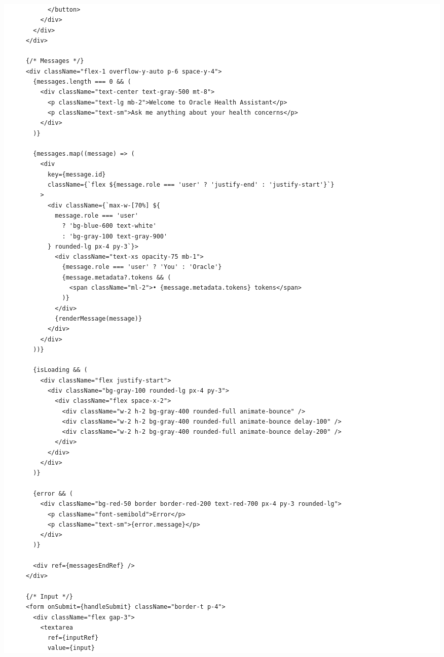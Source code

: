 ```tsx
            </button>
          </div>
        </div>
      </div>

      {/* Messages */}
      <div className="flex-1 overflow-y-auto p-6 space-y-4">
        {messages.length === 0 && (
          <div className="text-center text-gray-500 mt-8">
            <p className="text-lg mb-2">Welcome to Oracle Health Assistant</p>
            <p className="text-sm">Ask me anything about your health concerns</p>
          </div>
        )}

        {messages.map((message) => (
          <div
            key={message.id}
            className={`flex ${message.role === 'user' ? 'justify-end' : 'justify-start'}`}
          >
            <div className={`max-w-[70%] ${
              message.role === 'user' 
                ? 'bg-blue-600 text-white' 
                : 'bg-gray-100 text-gray-900'
            } rounded-lg px-4 py-3`}>
              <div className="text-xs opacity-75 mb-1">
                {message.role === 'user' ? 'You' : 'Oracle'}
                {message.metadata?.tokens && (
                  <span className="ml-2">• {message.metadata.tokens} tokens</span>
                )}
              </div>
              {renderMessage(message)}
            </div>
          </div>
        ))}

        {isLoading && (
          <div className="flex justify-start">
            <div className="bg-gray-100 rounded-lg px-4 py-3">
              <div className="flex space-x-2">
                <div className="w-2 h-2 bg-gray-400 rounded-full animate-bounce" />
                <div className="w-2 h-2 bg-gray-400 rounded-full animate-bounce delay-100" />
                <div className="w-2 h-2 bg-gray-400 rounded-full animate-bounce delay-200" />
              </div>
            </div>
          </div>
        )}

        {error && (
          <div className="bg-red-50 border border-red-200 text-red-700 px-4 py-3 rounded-lg">
            <p className="font-semibold">Error</p>
            <p className="text-sm">{error.message}</p>
          </div>
        )}

        <div ref={messagesEndRef} />
      </div>

      {/* Input */}
      <form onSubmit={handleSubmit} className="border-t p-4">
        <div className="flex gap-3">
          <textarea
            ref={inputRef}
            value={input}
```